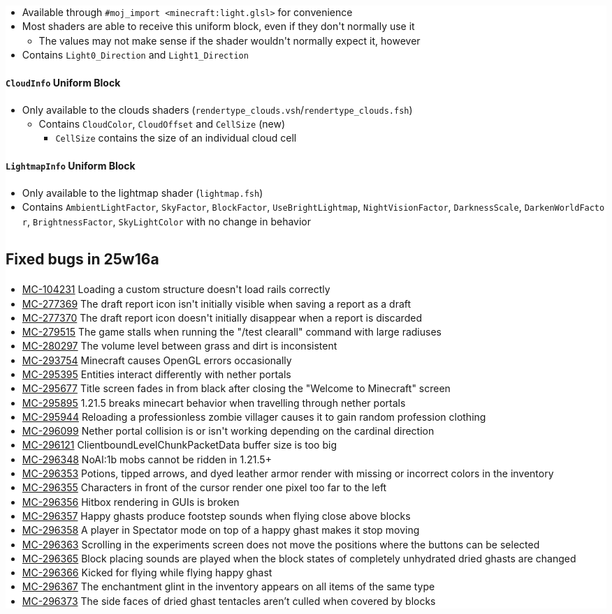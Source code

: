 -   Available through `#moj_import <minecraft:light.glsl>` for convenience
-   Most shaders are able to receive this uniform block, even if they don't normally use it
    -   The values may not make sense if the shader wouldn't normally expect it, however
-   Contains `Light0_Direction` and `Light1_Direction`

#### `CloudInfo` Uniform Block

-   Only available to the clouds shaders (`rendertype_clouds.vsh`/`rendertype_clouds.fsh`)
    -   Contains `CloudColor`, `CloudOffset` and `CellSize` (new)
        -   `CellSize` contains the size of an individual cloud cell

#### `LightmapInfo` Uniform Block

-   Only available to the lightmap shader (`lightmap.fsh`)
-   Contains `AmbientLightFactor`, `SkyFactor`, `BlockFactor`, `UseBrightLightmap`, `NightVisionFactor`, `DarknessScale`, `DarkenWorldFactor`, `BrightnessFactor`, `SkyLightColor` with no change in behavior

## Fixed bugs in 25w16a

-   [MC-104231](https://bugs.mojang.com/browse/MC-104231) Loading a custom structure doesn't load rails correctly
-   [MC-277369](https://bugs.mojang.com/browse/MC-277369) The draft report icon isn't initially visible when saving a report as a draft
-   [MC-277370](https://bugs.mojang.com/browse/MC-277370) The draft report icon doesn't initially disappear when a report is discarded
-   [MC-279515](https://bugs.mojang.com/browse/MC-279515) The game stalls when running the "/test clearall" command with large radiuses
-   [MC-280297](https://bugs.mojang.com/browse/MC-280297) The volume level between grass and dirt is inconsistent
-   [MC-293754](https://bugs.mojang.com/browse/MC-293754) Minecraft causes OpenGL errors occasionally
-   [MC-295395](https://bugs.mojang.com/browse/MC-295395) Entities interact differently with nether portals
-   [MC-295677](https://bugs.mojang.com/browse/MC-295677) Title screen fades in from black after closing the "Welcome to Minecraft" screen
-   [MC-295895](https://bugs.mojang.com/browse/MC-295895) 1.21.5 breaks minecart behavior when travelling through nether portals
-   [MC-295944](https://bugs.mojang.com/browse/MC-295944) Reloading a professionless zombie villager causes it to gain random profession clothing
-   [MC-296099](https://bugs.mojang.com/browse/MC-296099) Nether portal collision is or isn't working depending on the cardinal direction
-   [MC-296121](https://bugs.mojang.com/browse/MC-296121) ClientboundLevelChunkPacketData buffer size is too big
-   [MC-296348](https://bugs.mojang.com/browse/MC-296348) NoAI:1b mobs cannot be ridden in 1.21.5+
-   [MC-296353](https://bugs.mojang.com/browse/MC-296353) Potions, tipped arrows, and dyed leather armor render with missing or incorrect colors in the inventory
-   [MC-296355](https://bugs.mojang.com/browse/MC-296355) Characters in front of the cursor render one pixel too far to the left
-   [MC-296356](https://bugs.mojang.com/browse/MC-296356) Hitbox rendering in GUIs is broken
-   [MC-296357](https://bugs.mojang.com/browse/MC-296357) Happy ghasts produce footstep sounds when flying close above blocks
-   [MC-296358](https://bugs.mojang.com/browse/MC-296358) A player in Spectator mode on top of a happy ghast makes it stop moving
-   [MC-296363](https://bugs.mojang.com/browse/MC-296363) Scrolling in the experiments screen does not move the positions where the buttons can be selected
-   [MC-296365](https://bugs.mojang.com/browse/MC-296365) Block placing sounds are played when the block states of completely unhydrated dried ghasts are changed
-   [MC-296366](https://bugs.mojang.com/browse/MC-296366) Kicked for flying while flying happy ghast
-   [MC-296367](https://bugs.mojang.com/browse/MC-296367) The enchantment glint in the inventory appears on all items of the same type
-   [MC-296373](https://bugs.mojang.com/browse/MC-296373) The side faces of dried ghast tentacles aren’t culled when covered by blocks